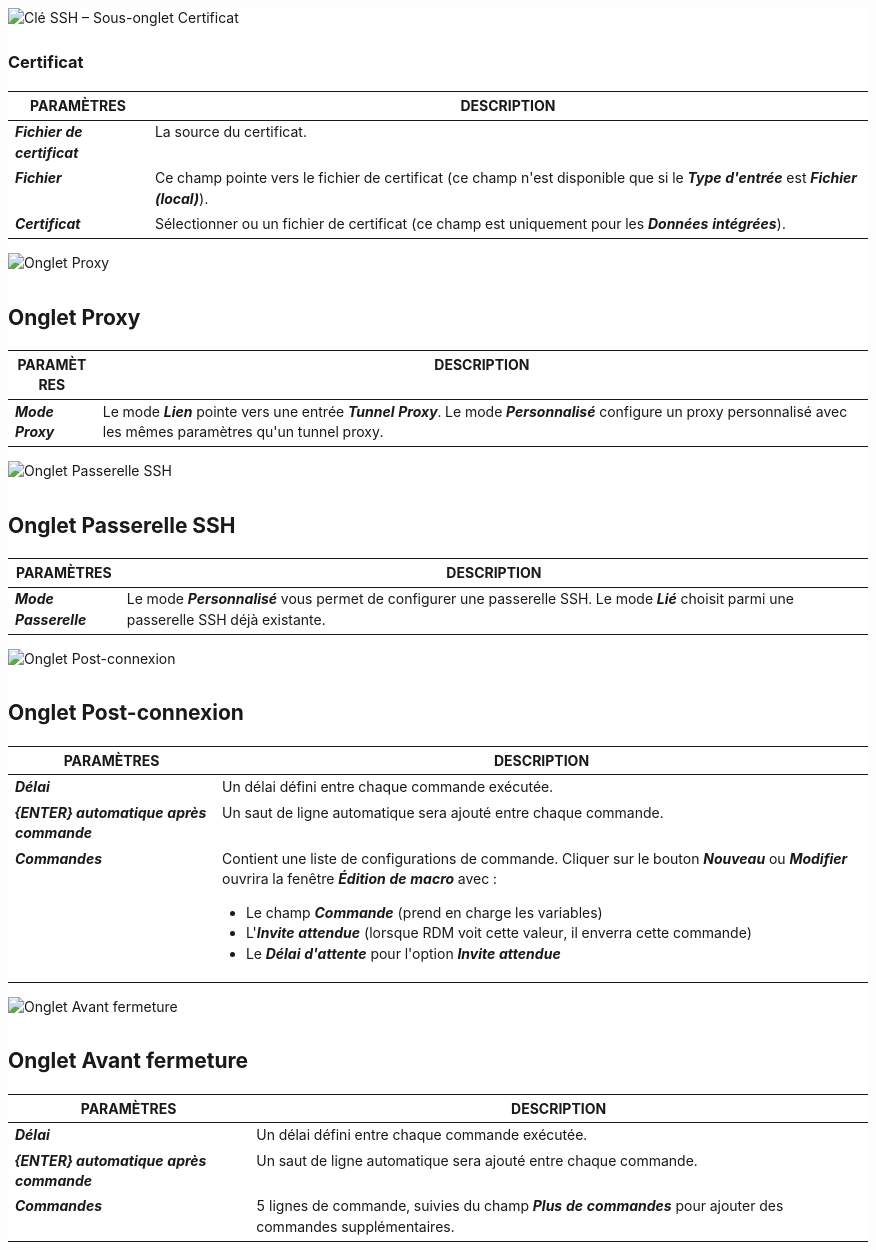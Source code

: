 ![Clé SSH – Sous-onglet Certificat](https://cdnweb.devolutions.net/docs/RDMW0029_2024_2.png)

### Certificat
| PARAMÈTRES               | DESCRIPTION                                                                |
|------------------------|----------------------------------------------------------------------------|
| ***Fichier de certificat*** | La source du certificat.                                             |
| ***Fichier***             | Ce champ pointe vers le fichier de certificat (ce champ n'est disponible que si le ***Type d'entrée*** est ***Fichier (local)***). |
| ***Certificat***      | Sélectionner ou un fichier de certificat (ce champ est uniquement pour les ***Données intégrées***). |

![Onglet Proxy](https://cdnweb.devolutions.net/docs/RDMW0030_2024_2.png)

## Onglet Proxy
| PARAMÈTRES         | DESCRIPTION |
|------------------|-------------|
| ***Mode Proxy*** | Le mode ***Lien*** pointe vers une entrée ***Tunnel Proxy***. Le mode ***Personnalisé*** configure un proxy personnalisé avec les mêmes paramètres qu'un tunnel proxy. |

![Onglet Passerelle SSH](https://cdnweb.devolutions.net/docs/RDMW0031_2024_2.png)

## Onglet Passerelle SSH
| PARAMÈTRES           | DESCRIPTION |
|--------------------|-------------|
| ***Mode Passerelle*** | Le mode ***Personnalisé*** vous permet de configurer une passerelle SSH. Le mode ***Lié*** choisit parmi une passerelle SSH déjà existante. |

![Onglet Post-connexion](https://cdnweb.devolutions.net/docs/RDMW0032_2024_2.png)

## Onglet Post-connexion
| PARAMÈTRES                              | DESCRIPTION                                                    |
|---------------------------------------|----------------------------------------------------------------|
| ***Délai***                           | Un délai défini entre chaque commande exécutée.                    |
| ***{ENTER} automatique après commande*** | Un saut de ligne automatique sera ajouté entre chaque commande. |
| ***Commandes***                        | Contient une liste de configurations de commande. Cliquer sur le bouton ***Nouveau*** ou ***Modifier*** ouvrira la fenêtre ***Édition de macro*** avec : <ul><li>Le champ ***Commande*** (prend en charge les variables)</li> <li>L'***Invite attendue*** (lorsque RDM voit cette valeur, il enverra cette commande)</li> <li>Le ***Délai d'attente*** pour l'option ***Invite attendue***</li></ul> |

![Onglet Avant fermeture](https://cdnweb.devolutions.net/docs/RDMW0033_2024_2.png)

## Onglet Avant fermeture
| PARAMÈTRES                              | DESCRIPTION                                                                            |
|---------------------------------------|----------------------------------------------------------------------------------------|
| ***Délai***                           | Un délai défini entre chaque commande exécutée.                                            |
| ***{ENTER} automatique après commande*** | Un saut de ligne automatique sera ajouté entre chaque commande.                         |
| ***Commandes***                        | 5 lignes de commande, suivies du champ ***Plus de commandes*** pour ajouter des commandes supplémentaires. |
